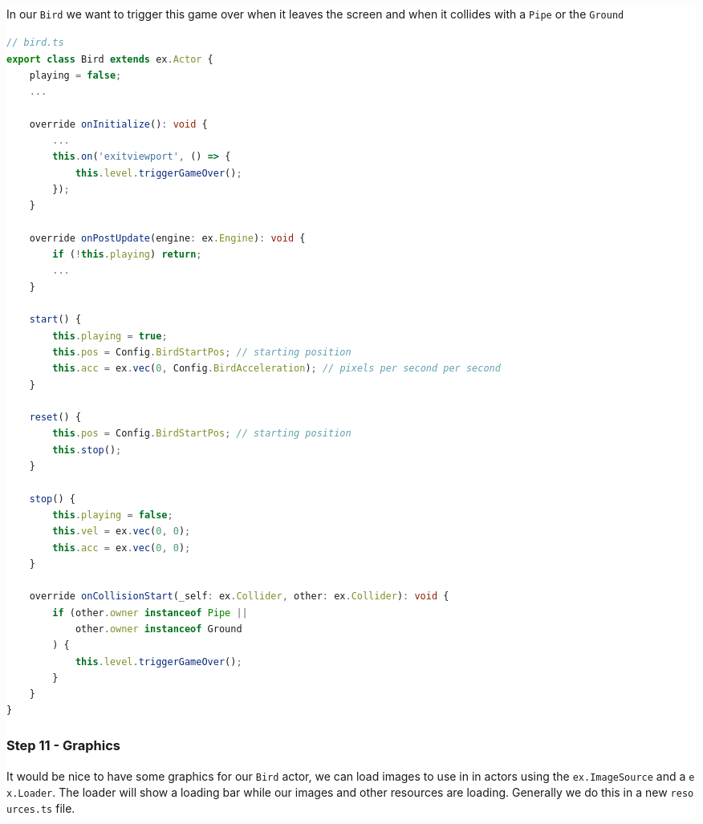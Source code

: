 In our `Bird` we want to trigger this game over when it leaves the screen and when it collides with a `Pipe` or the `Ground`

```typescript
// bird.ts
export class Bird extends ex.Actor {
    playing = false;
    ...

    override onInitialize(): void {
        ...
        this.on('exitviewport', () => {
            this.level.triggerGameOver();
        });
    }

    override onPostUpdate(engine: ex.Engine): void {
        if (!this.playing) return;
        ...
    }

    start() {
        this.playing = true;
        this.pos = Config.BirdStartPos; // starting position
        this.acc = ex.vec(0, Config.BirdAcceleration); // pixels per second per second
    }

    reset() {
        this.pos = Config.BirdStartPos; // starting position
        this.stop();
    }

    stop() {
        this.playing = false;
        this.vel = ex.vec(0, 0);
        this.acc = ex.vec(0, 0);
    }

    override onCollisionStart(_self: ex.Collider, other: ex.Collider): void {
        if (other.owner instanceof Pipe ||
            other.owner instanceof Ground
        ) {
            this.level.triggerGameOver();
        }
    }
}

```

### Step 11 - Graphics

It would be nice to have some graphics for our `Bird` actor, we can load images to use in in actors using the `ex.ImageSource` and a `ex.Loader`. The loader will show a loading bar while our images and other resources are loading. Generally we do this in a new `resources.ts` file.
